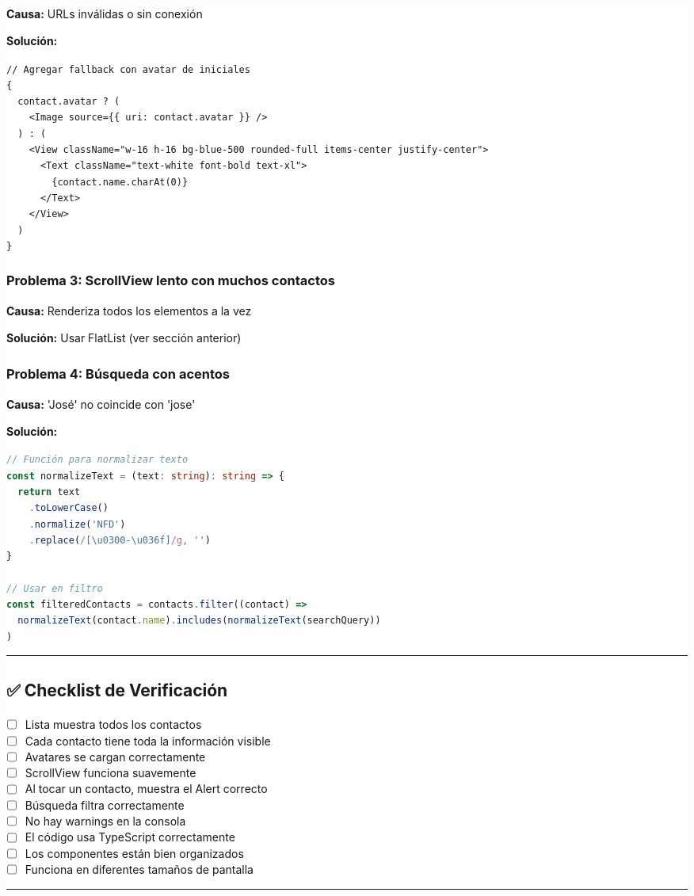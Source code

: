 **Causa:** URLs inválidas o sin conexión

**Solución:**

```tsx
// Agregar fallback con avatar de iniciales
{
  contact.avatar ? (
    <Image source={{ uri: contact.avatar }} />
  ) : (
    <View className="w-16 h-16 bg-blue-500 rounded-full items-center justify-center">
      <Text className="text-white font-bold text-xl">
        {contact.name.charAt(0)}
      </Text>
    </View>
  )
}
```

### Problema 3: ScrollView lento con muchos contactos

**Causa:** Renderiza todos los elementos a la vez

**Solución:** Usar FlatList (ver sección anterior)

### Problema 4: Búsqueda con acentos

**Causa:** 'José' no coincide con 'jose'

**Solución:**

```typescript
// Función para normalizar texto
const normalizeText = (text: string): string => {
  return text
    .toLowerCase()
    .normalize('NFD')
    .replace(/[\u0300-\u036f]/g, '')
}

// Usar en filtro
const filteredContacts = contacts.filter((contact) =>
  normalizeText(contact.name).includes(normalizeText(searchQuery))
)
```

---

## ✅ Checklist de Verificación

- [ ] Lista muestra todos los contactos
- [ ] Cada contacto tiene toda la información visible
- [ ] Avatares se cargan correctamente
- [ ] ScrollView funciona suavemente
- [ ] Al tocar un contacto, muestra el Alert correcto
- [ ] Búsqueda filtra correctamente
- [ ] No hay warnings en la consola
- [ ] El código usa TypeScript correctamente
- [ ] Los componentes están bien organizados
- [ ] Funciona en diferentes tamaños de pantalla

---